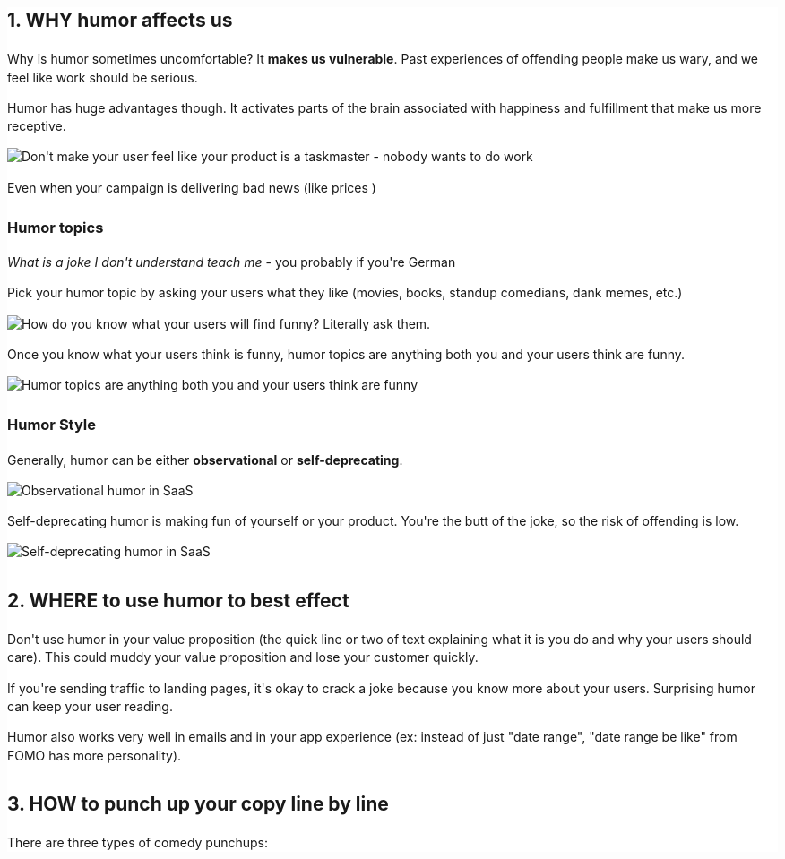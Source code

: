 ## 1. WHY humor affects us

Why is humor sometimes uncomfortable? It **makes us vulnerable**. Past experiences of offending people make us wary, and we feel like work should be serious.

Humor has huge advantages though. It activates parts of the brain associated with happiness and fulfillment that make us more receptive.

![Don't make your user feel like your product is a taskmaster - nobody wants to do work](https://i.imgur.com/XSirBZe.png)

Even when your campaign is delivering bad news (like prices )

### Humor topics

_What is a joke I don't understand teach me_ - you probably if you're German

Pick your humor topic by asking your users what they like (movies, books, standup comedians, dank memes, etc.)

![How do you know what your users will find funny? Literally ask them.](https://i.imgur.com/IaSyp1c.jpg)

Once you know what your users think is funny, humor topics are anything both you and your users think are funny.

![Humor topics are anything both you and your users think are funny](https://i.imgur.com/ku6gVNA.png)

### Humor Style

Generally, humor can be either **observational** or **self-deprecating**.

![Observational humor in SaaS](https://i.imgur.com/uIC8w5q.png)

Self-deprecating humor is making fun of yourself or your product. You're the butt of the joke, so the risk of offending is low.

![Self-deprecating humor in SaaS](https://i.imgur.com/3kIKHFH.png)

## 2. WHERE to use humor to best effect

Don't use humor in your value proposition (the quick line or two of text explaining what it is you do and why your users should care). This could muddy your value proposition and lose your customer quickly.

If you're sending traffic to landing pages, it's okay to crack a joke because you know more about your users. Surprising humor can keep your user reading.

Humor also works very well in emails and in your app experience (ex: instead of just "date range", "date range be like" from FOMO has more personality).

## 3. HOW to punch up your copy line by line

There are three types of comedy punchups:
